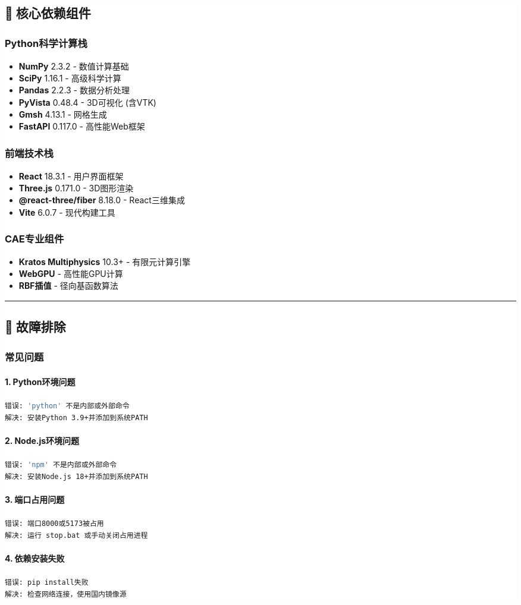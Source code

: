 ## 🔧 核心依赖组件

### Python科学计算栈
- **NumPy** 2.3.2 - 数值计算基础
- **SciPy** 1.16.1 - 高级科学计算
- **Pandas** 2.2.3 - 数据分析处理
- **PyVista** 0.48.4 - 3D可视化 (含VTK)
- **Gmsh** 4.13.1 - 网格生成
- **FastAPI** 0.117.0 - 高性能Web框架

### 前端技术栈
- **React** 18.3.1 - 用户界面框架
- **Three.js** 0.171.0 - 3D图形渲染
- **@react-three/fiber** 8.18.0 - React三维集成
- **Vite** 6.0.7 - 现代构建工具

### CAE专业组件
- **Kratos Multiphysics** 10.3+ - 有限元计算引擎
- **WebGPU** - 高性能GPU计算
- **RBF插值** - 径向基函数算法

---

## 🚨 故障排除

### 常见问题

#### 1. Python环境问题
```bash
错误: 'python' 不是内部或外部命令
解决: 安装Python 3.9+并添加到系统PATH
```

#### 2. Node.js环境问题
```bash
错误: 'npm' 不是内部或外部命令
解决: 安装Node.js 18+并添加到系统PATH
```

#### 3. 端口占用问题
```bash
错误: 端口8000或5173被占用
解决: 运行 stop.bat 或手动关闭占用进程
```

#### 4. 依赖安装失败
```bash
错误: pip install失败
解决: 检查网络连接，使用国内镜像源
```
